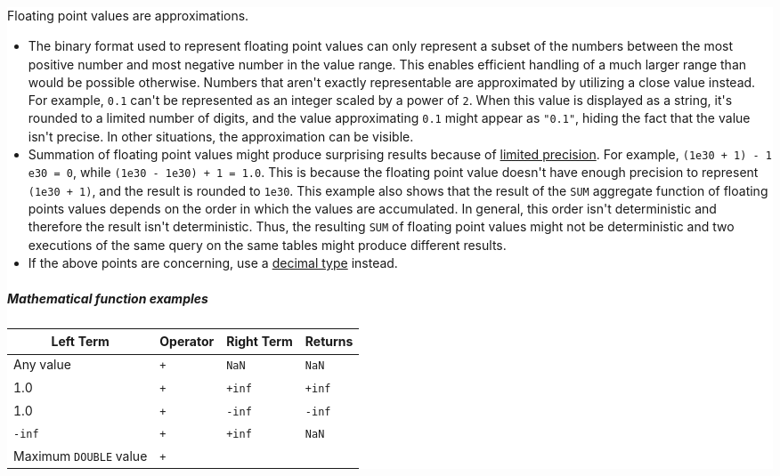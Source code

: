 Floating point values are approximations.

+ The binary format used to represent floating point values can only represent
  a subset of the numbers between the most positive number and most
  negative number in the value range. This enables efficient handling of a
  much larger range than would be possible otherwise.
  Numbers that aren't exactly representable are approximated by utilizing a
  close value instead. For example, `0.1` can't be represented as an integer
  scaled by a power of `2`. When this value is displayed as a string, it's
  rounded to a limited number of digits, and the value approximating `0.1`
  might appear as `"0.1"`, hiding the fact that the value isn't precise.
  In other situations, the approximation can be visible.
+ Summation of floating point values might produce surprising results because
  of [limited precision][floating-point-accuracy]. For example,
  `(1e30 + 1) - 1e30 = 0`, while `(1e30 - 1e30) + 1 = 1.0`. This is
  because the floating point value doesn't have enough precision to
  represent `(1e30 + 1)`, and the result is rounded to `1e30`.
  This example also shows that the result of the `SUM` aggregate function of
  floating points values depends on the order in which the values are
  accumulated. In general, this order isn't deterministic and therefore the
  result isn't deterministic. Thus, the resulting `SUM` of
  floating point values might not be deterministic and two executions of the
  same query on the same tables might produce different results.
+ If the above points are concerning, use a
  [decimal type][decimal-types] instead.

##### Mathematical function examples

<table>
<thead>
<tr>
<th>Left Term</th>
<th>Operator</th>
<th>Right Term</th>
<th>Returns</th>
</tr>
</thead>
<tbody>
<tr>
<td>Any value</td>
<td><code>+</code></td>
<td><code>NaN</code></td>
<td><code>NaN</code></td>
</tr>
<tr>
<td>1.0</td>
<td><code>+</code></td>
<td><code>+inf</code></td>
<td><code>+inf</code></td>
</tr>
<tr>
<td>1.0</td>
<td><code>+</code></td>
<td><code>-inf</code></td>
<td><code>-inf</code></td>
</tr>
<tr>
<td><code>-inf</code></td>
<td><code>+</code></td>
<td><code>+inf</code></td>
<td><code>NaN</code></td>
</tr>
<tr>
<td>Maximum <code>DOUBLE</code> value</td>
<td><code>+</code></td>

[array-literals]: https://github.com/google/zetasql/blob/master/docs/lexical.md#array_literals
[working-with-arrays]: https://github.com/google/zetasql/blob/master/docs/arrays.md#constructing_arrays
[generate-array-function]: https://github.com/google/zetasql/blob/master/docs/array_functions.md#generate_array
[generate-date-array]: https://github.com/google/zetasql/blob/master/docs/array_functions.md#generate_date_array
[bytes-literals]: https://github.com/google/zetasql/blob/master/docs/lexical.md#string_and_bytes_literals
[timestamp-type]: #timestamp_type
[date-literals]: https://github.com/google/zetasql/blob/master/docs/lexical.md#date_literals
[timestamp-type]: #timestamp_type
[datetime-literals]: https://github.com/google/zetasql/blob/master/docs/lexical.md#datetime_literals
[enum-literals]: https://github.com/google/zetasql/blob/master/docs/lexical.md#enum_literals
[ogc-sfs]: http://www.opengeospatial.org/standards/sfs#downloads
[WGS84-reference-ellipsoid]: https://en.wikipedia.org/wiki/World_Geodetic_System
[geography-functions]: https://github.com/google/zetasql/blob/master/docs/geography_functions.md
[graph-query]: https://github.com/google/zetasql/blob/master/docs/graph-intro.md
[fin-graph]: https://github.com/google/zetasql/blob/master/docs/graph-schema-statements.md#fin_graph
[interval-datetime-parts]: #interval_datetime_parts
[single-datetime-part-interval]: #single_datetime_part_interval
[range-datetime-part-interval]: #range_datetime_part_interval
[interval-literals]: https://github.com/google/zetasql/blob/master/docs/lexical.md#interval_literals
[interval-literal-single]: https://github.com/google/zetasql/blob/master/docs/lexical.md#interval_literal_single
[interval-literal-range]: https://github.com/google/zetasql/blob/master/docs/lexical.md#interval_literal_range
[json-literals]: https://github.com/google/zetasql/blob/master/docs/lexical.md#json_literals
[floating-point-accuracy]: https://en.wikipedia.org/wiki/Floating-point_arithmetic#Accuracy_problems
[decimal-types]: #decimal_types
[orderable-floating-points]: #orderable_floating_points
[integer-literals]: https://github.com/google/zetasql/blob/master/docs/lexical.md#integer_literals
[floating-point-literals]: https://github.com/google/zetasql/blob/master/docs/lexical.md#floating_point_literals
[mathematical-functions]: https://github.com/google/zetasql/blob/master/docs/mathematical_functions.md
[numeric-literals]: https://github.com/google/zetasql/blob/master/docs/lexical.md#numeric_literals
[bignumeric-literals]: https://github.com/google/zetasql/blob/master/docs/lexical.md#bignumeric_literals
[protocol-buffers-dev-guide]: https://developers.google.com/protocol-buffers/docs/overview
[protocol-buffers]: https://github.com/google/zetasql/blob/master/docs/protocol-buffers.md
[new-operator]: https://github.com/google/zetasql/blob/master/docs/operators.md#new_operator
[select-as-typename]: https://github.com/google/zetasql/blob/master/docs/query-syntax.md#select_as_typename
[new-keyword]: #using_new
[explicit-alias]: https://github.com/google/zetasql/blob/master/docs/query-syntax.md#explicit_alias_syntax
[implicit-alias]: https://github.com/google/zetasql/blob/master/docs/query-syntax.md#implicit_aliases
[conversion-rules]: https://github.com/google/zetasql/blob/master/docs/conversion_rules.md
[range-literals]: https://github.com/google/zetasql/blob/master/docs/lexical.md#range_literals
[range-with-constructor]: #range_with_constructor
[range-constructor]: https://github.com/google/zetasql/blob/master/docs/range-functions.md#range
[range-with-literal]: #range_with_literal
[date-literals]: https://github.com/google/zetasql/blob/master/docs/lexical.md#date_literals
[datetime-literals]: https://github.com/google/zetasql/blob/master/docs/lexical.md#datetime_literals
[timestamp-literals]: https://github.com/google/zetasql/blob/master/docs/lexical.md#timestamp_literals
[string-literals]: https://github.com/google/zetasql/blob/master/docs/lexical.md#string_and_bytes_literals
[struct-literals]: https://github.com/google/zetasql/blob/master/docs/lexical.md#struct_literals
[timestamp-type]: #timestamp_type
[time-literals]: https://github.com/google/zetasql/blob/master/docs/lexical.md#time_literals
[rfc-3339-format]: https://datatracker.ietf.org/doc/html/rfc3339#page-10
[tz-database]: http://www.iana.org/time-zones
[tz-database-list]: http://en.wikipedia.org/wiki/List_of_tz_database_time_zones
[time-type]: #time_type
[date-type]: #date_type
[datetime-type]: #datetime_type
[timestamp-literals]: https://github.com/google/zetasql/blob/master/docs/lexical.md#timestamp_literals
[array-nulls]: #array_nulls
[floating-point-types]: #floating_point_types
[lexical-literals]: https://github.com/google/zetasql/blob/master/docs/lexical.md#literals
[join-types]: https://github.com/google/zetasql/blob/master/docs/query-syntax.md#join_types
[order-by-clause]: https://github.com/google/zetasql/blob/master/docs/query-syntax.md#order_by_clause
[st-equals]: https://github.com/google/zetasql/blob/master/docs/geography_functions.md#st_equals
